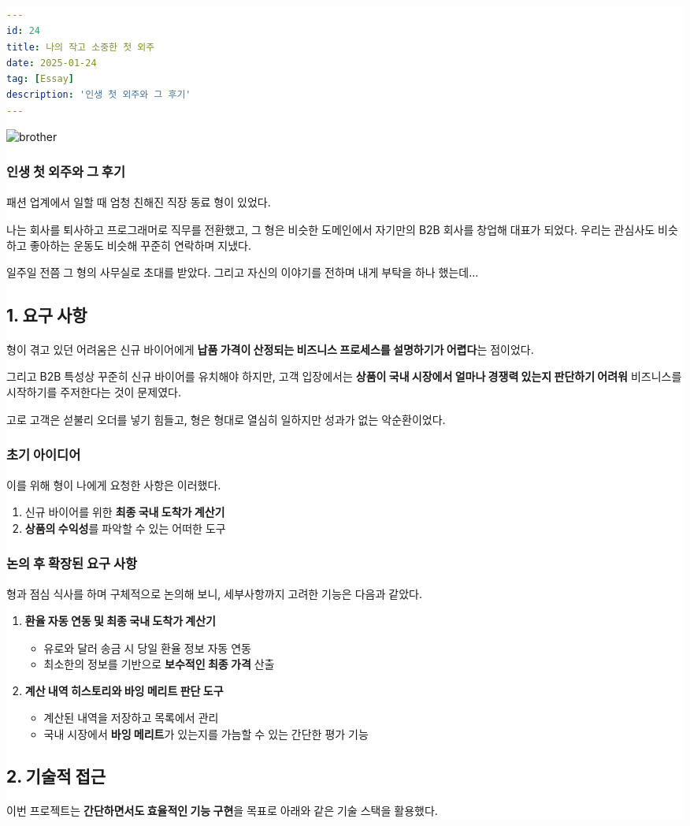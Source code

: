 ```yaml
---
id: 24
title: 나의 작고 소중한 첫 외주
date: 2025-01-24
tag: [Essay]
description: '인생 첫 외주와 그 후기'
---
```


![brother](/markdowns/images/post21-30/brother.png)

### 인생 첫 외주와 그 후기

패션 업계에서 일할 때 엄청 친해진 직장 동료 형이 있었다.

나는 회사를 퇴사하고 프로그래머로 직무를 전환했고, 그 형은 비슷한 도메인에서 자기만의 B2B 회사를 창업해 대표가 되었다. 우리는 관심사도 비슷하고 좋아하는 운동도 비슷해 꾸준히 연락하며 지냈다.

일주일 전쯤 그 형의 사무실로 초대를 받았다. 그리고 자신의 이야기를 전하며 내게 부탁을 하나 했는데...

## 1. 요구 사항

형이 겪고 있던 어려움은 신규 바이어에게 **납품 가격이 산정되는 비즈니스 프로세스를 설명하기가 어렵다**는 점이었다.

그리고 B2B 특성상 꾸준히 신규 바이어를 유치해야 하지만, 고객 입장에서는 **상품이 국내 시장에서 얼마나 경쟁력 있는지 판단하기 어려워** 비즈니스를 시작하기를 주저한다는 것이 문제였다.

고로 고객은 섣불리 오더를 넣기 힘들고, 형은 형대로 열심히 일하지만 성과가 없는 악순환이었다.

### 초기 아이디어

이를 위해 형이 나에게 요청한 사항은 이러했다.

1.  신규 바이어를 위한 **최종 국내 도착가 계산기**
2.  **상품의 수익성**를 파악할 수 있는 어떠한 도구

### 논의 후 확장된 요구 사항

형과 점심 식사를 하며 구체적으로 논의해 보니, 세부사항까지 고려한 기능은 다음과 같았다.

1. **환율 자동 연동 및 최종 국내 도착가 계산기**

    - 유로와 달러 송금 시 당일 환율 정보 자동 연동
    - 최소한의 정보를 기반으로 **보수적인 최종 가격** 산출

2. **계산 내역 히스토리와 바잉 메리트 판단 도구**

    - 계산된 내역을 저장하고 목록에서 관리
    - 국내 시장에서 **바잉 메리트**가 있는지를 가늠할 수 있는 간단한 평가 기능

## 2. 기술적 접근

이번 프로젝트는 **간단하면서도 효율적인 기능 구현**을 목표로 아래와 같은 기술 스택을 활용했다.
